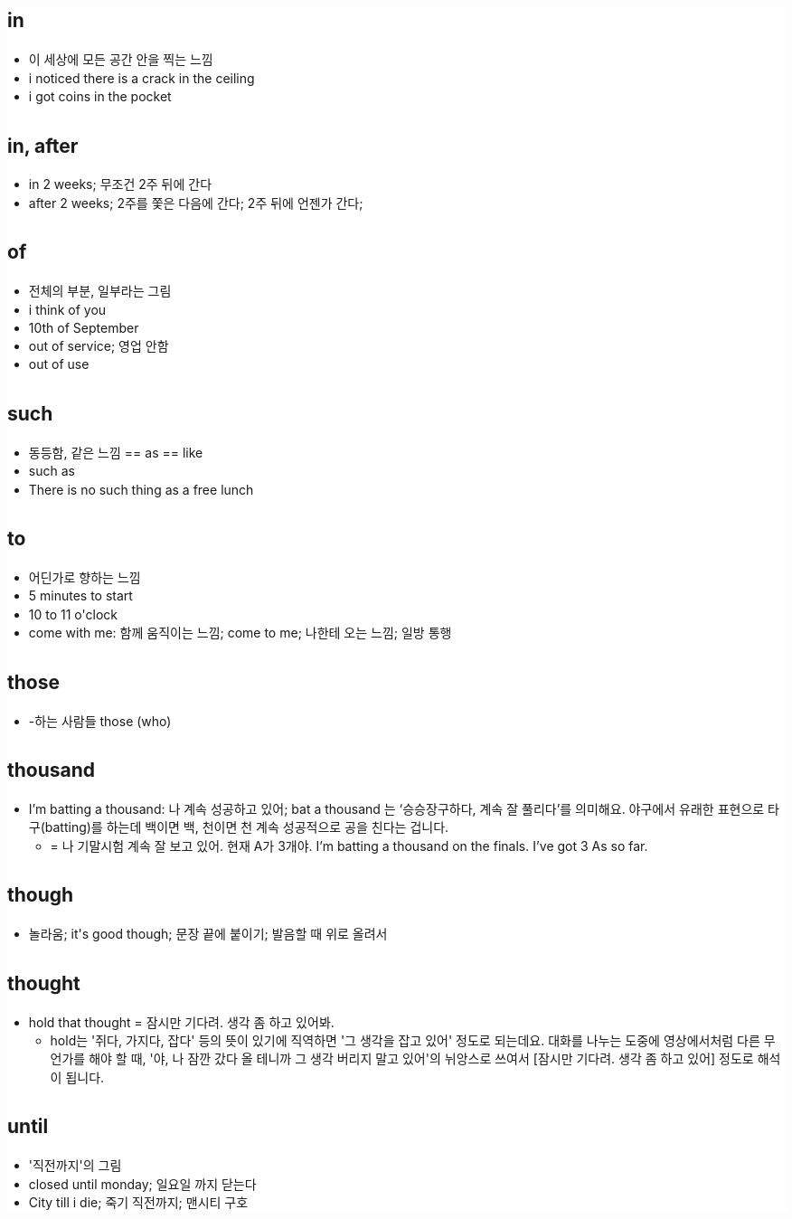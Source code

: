 ## in
* 이 세상에 모든 공간 안을 찍는 느낌
* i noticed there is a crack in the ceiling
* i got coins in the pocket

## in, after
* in 2 weeks; 무조건 2주 뒤에 간다
* after 2 weeks; 2주를 쫓은 다음에 간다; 2주 뒤에 언젠가 간다; 

## of
* 전체의 부분, 일부라는 그림
* i think of you
* 10th of September
* out of service; 영업 안함
* out of use

## such
* 동등함, 같은 느낌 == as == like
* such as
* There is no such thing as a free lunch

## to
* 어딘가로 향하는 느낌
* 5 minutes to start
* 10 to 11 o'clock
* come with me: 함께 움직이는 느낌;  come to me; 나한테 오는 느낌; 일방 통행

## those
* -하는 사람들 those (who)

## thousand
* I’m batting a thousand: 나 계속 성공하고 있어; bat a thousand 는 ‘승승장구하다, 계속 잘 풀리다’를 의미해요. 야구에서 유래한 표현으로 타구(batting)를 하는데 백이면 백, 천이면 천 계속 성공적으로 공을 친다는 겁니다.
  * = 나 기말시험 계속 잘 보고 있어. 현재 A가 3개야. I’m batting a thousand on the finals. I’ve got 3 As so far.

## though
* 놀라움; it's good though; 문장 끝에 붙이기; 발음할 때 위로 올려서

## thought
* hold that thought = 잠시만 기다려. 생각 좀 하고 있어봐.
  * hold는 '쥐다, 가지다, 잡다' 등의 뜻이 있기에 직역하면 '그 생각을 잡고 있어' 정도로 되는데요. 대화를 나누는 도중에 영상에서처럼 다른 무언가를 해야 할 때, '야, 나 잠깐 갔다 올 테니까 그 생각 버리지 말고 있어'의 뉘앙스로 쓰여서 [잠시만 기다려. 생각 좀 하고 있어] 정도로 해석이 됩니다.

## until
* '직전까지'의 그림
* closed until monday; 일요일 까지 닫는다
* City till i die; 죽기 직전까지; 맨시티 구호
